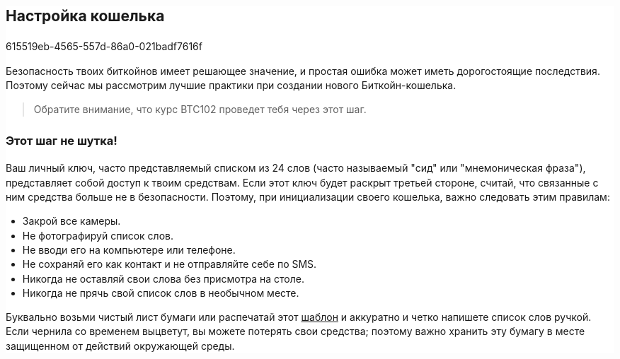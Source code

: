 ## Настройка кошелька
<chapterId>615519eb-4565-557d-86a0-021badf7616f</chapterId>

Безопасность твоих биткойнов имеет решающее значение, и простая ошибка может иметь дорогостоящие последствия. Поэтому сейчас мы рассмотрим лучшие практики при создании нового Биткойн-кошелька.

> Обратите внимание, что курс BTC102 проведет тебя через этот шаг.

### Этот шаг не шутка!

Ваш личный ключ, часто представляемый списком из 24 слов (часто называемый "сид" или "мнемоническая фраза"), представляет собой доступ к твоим средствам. Если этот ключ будет раскрыт третьей стороне, считай, что связанные с ним средства больше не в безопасности. Поэтому, при инициализации своего кошелька, важно следовать этим правилам:

- Закрой все камеры.
- Не фотографируй список слов.
- Не вводи его на компьютере или телефоне.
- Не сохраняй его как контакт и не отправляйте себе по SMS.
- Никогда не оставляй свои слова без присмотра на столе.
- Никогда не прячь свой список слов в необычном месте.

Буквально возьми чистый лист бумаги или распечатай этот [шаблон](https://bitcoiner.guide/backup.pdf) и аккуратно и четко напишете список слов ручкой. Если чернила со временем выцветут, вы можете потерять свои средства; поэтому важно хранить эту бумагу в месте защищенном от действий окружающей среды.

